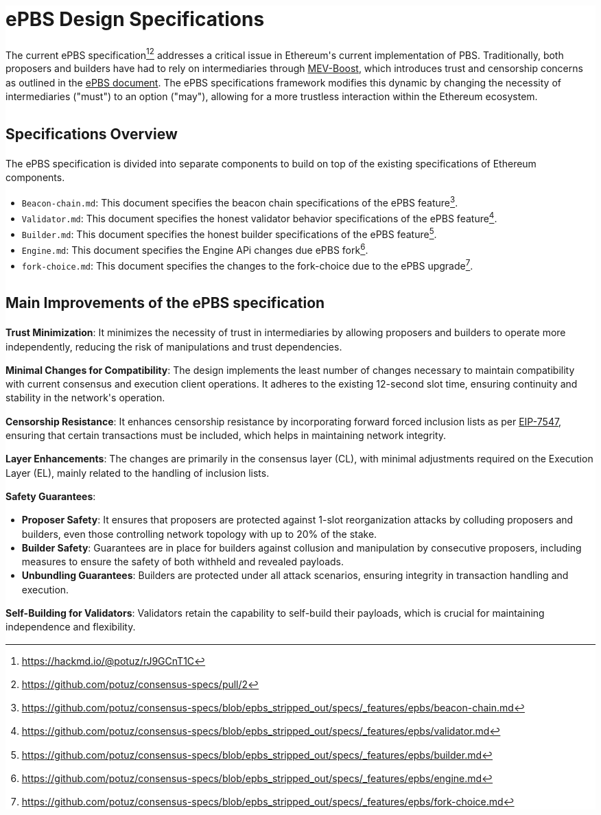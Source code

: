 # ePBS Design Specifications

The current ePBS specification[^1][^2] addresses a critical issue in Ethereum's current implementation of PBS. Traditionally, both proposers and builders have had to rely on intermediaries through [MEV-Boost](/docs/wiki/research/PBS/mev-boost.md), which introduces trust and censorship concerns as outlined in the [ePBS document](/docs/wiki/research/PBS/ePBS.md). The ePBS specifications framework modifies this dynamic by changing the necessity of intermediaries ("must") to an option ("may"), allowing for a more trustless interaction within the Ethereum ecosystem. 

## Specifications Overview

The ePBS specification is divided into separate components to build on top of the existing specifications of Ethereum components. 
- `Beacon-chain.md`: This document specifies the beacon chain specifications of the ePBS feature[^6].
- `Validator.md`: This document specifies the honest validator behavior specifications of the ePBS feature[^7].
- `Builder.md`: This document specifies the honest builder specifications of the ePBS feature[^8].
- `Engine.md`: This document specifies the Engine APi changes due ePBS fork[^9].
- `fork-choice.md`: This document specifies the changes to the fork-choice due to the ePBS upgrade[^10].


## Main Improvements of the ePBS specification

**Trust Minimization**: It minimizes the necessity of trust in intermediaries by allowing proposers and builders to operate more independently, reducing the risk of manipulations and trust dependencies.

**Minimal Changes for Compatibility**: The design implements the least number of changes necessary to maintain compatibility with current consensus and execution client operations. It adheres to the existing 12-second slot time, ensuring continuity and stability in the network's operation.

**Censorship Resistance**: It enhances censorship resistance by incorporating forward forced inclusion lists as per [EIP-7547](https://eips.ethereum.org/EIPS/eip-7547), ensuring that certain transactions must be included, which helps in maintaining network integrity.

**Layer Enhancements**: The changes are primarily in the consensus layer (CL), with minimal adjustments required on the Execution Layer (EL), mainly related to the handling of inclusion lists.

**Safety Guarantees**:

- **Proposer Safety**: It ensures that proposers are protected against 1-slot reorganization attacks by colluding proposers and builders, even those controlling network topology with up to 20% of the stake.
- **Builder Safety**: Guarantees are in place for builders against collusion and manipulation by consecutive proposers, including measures to ensure the safety of both withheld and revealed payloads.
- **Unbundling Guarantees**: Builders are protected under all attack scenarios, ensuring integrity in transaction handling and execution.

**Self-Building for Validators**: Validators retain the capability to self-build their payloads, which is crucial for maintaining independence and flexibility.


[^1]: https://hackmd.io/@potuz/rJ9GCnT1C
[^2]: https://github.com/potuz/consensus-specs/pull/2
[^3]: https://eips.ethereum.org/EIPS/eip-7251
[^4]: https://eips.ethereum.org/EIPS/eip-7002
[^5]: https://eips.ethereum.org/EIPS/eip-7547
[^6]: https://github.com/potuz/consensus-specs/blob/epbs_stripped_out/specs/_features/epbs/beacon-chain.md
[^7]: https://github.com/potuz/consensus-specs/blob/epbs_stripped_out/specs/_features/epbs/validator.md
[^8]: https://github.com/potuz/consensus-specs/blob/epbs_stripped_out/specs/_features/epbs/builder.md
[^9]: https://github.com/potuz/consensus-specs/blob/epbs_stripped_out/specs/_features/epbs/engine.md
[^10]: https://github.com/potuz/consensus-specs/blob/epbs_stripped_out/specs/_features/epbs/fork-choice.md 